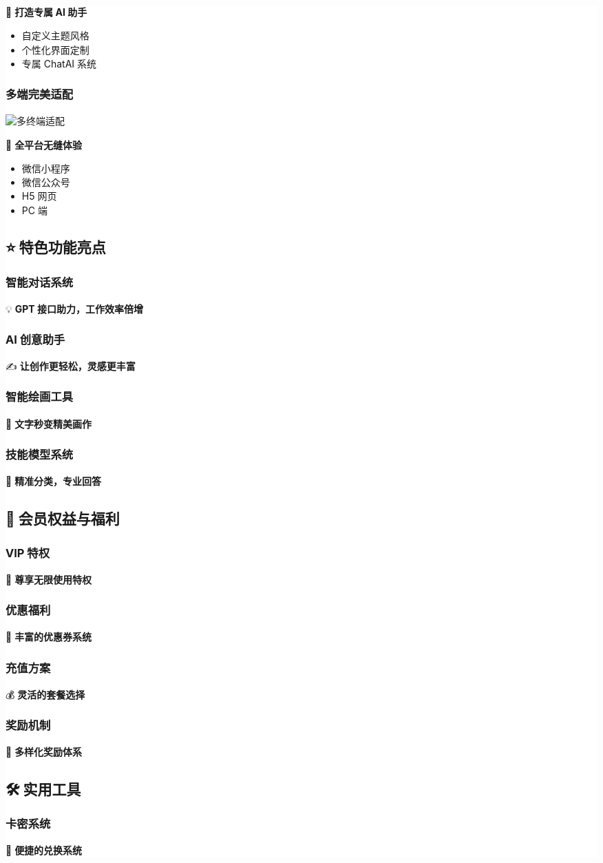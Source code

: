 🌈 **打造专属 AI 助手**
- 自定义主题风格
- 个性化界面定制
- 专属 ChatAI 系统

### 多端完美适配
![多终端适配](https://server.mddai.cn/uploads/images/202308311748555700e8555.png)

📱 **全平台无缝体验**
- 微信小程序
- 微信公众号
- H5 网页
- PC 端
## ⭐ 特色功能亮点

### 智能对话系统
💡 **GPT 接口助力，工作效率倍增**

### AI 创意助手
✍️ **让创作更轻松，灵感更丰富**

### 智能绘画工具
🎨 **文字秒变精美画作**

### 技能模型系统
🎯 **精准分类，专业回答**

## 🌟 会员权益与福利

### VIP 特权
👑 **尊享无限使用特权**

### 优惠福利
💝 **丰富的优惠券系统**

### 充值方案
💰 **灵活的套餐选择**

### 奖励机制
🎁 **多样化奖励体系**

## 🛠️ 实用工具

### 卡密系统
🔑 **便捷的兑换系统**
